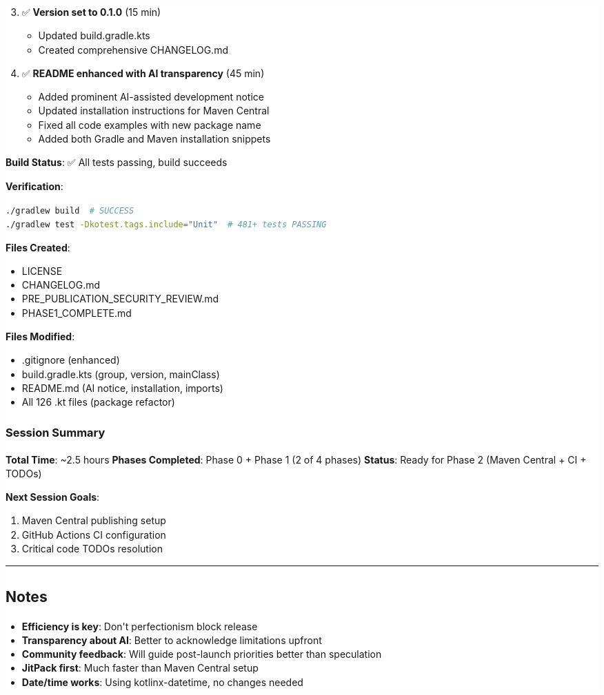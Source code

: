 3. ✅ **Version set to 0.1.0** (15 min)
   - Updated build.gradle.kts
   - Created comprehensive CHANGELOG.md

4. ✅ **README enhanced with AI transparency** (45 min)
   - Added prominent AI-assisted development notice
   - Updated installation instructions for Maven Central
   - Fixed all code examples with new package name
   - Added both Gradle and Maven installation snippets

**Build Status**: ✅ All tests passing, build succeeds

**Verification**:
```bash
./gradlew build  # SUCCESS
./gradlew test -Dkotest.tags.include="Unit"  # 481+ tests PASSING
```

**Files Created**:
- LICENSE
- CHANGELOG.md
- PRE_PUBLICATION_SECURITY_REVIEW.md
- PHASE1_COMPLETE.md

**Files Modified**:
- .gitignore (enhanced)
- build.gradle.kts (group, version, mainClass)
- README.md (AI notice, installation, imports)
- All 126 .kt files (package refactor)

### Session Summary

**Total Time**: ~2.5 hours
**Phases Completed**: Phase 0 + Phase 1 (2 of 4 phases)
**Status**: Ready for Phase 2 (Maven Central + CI + TODOs)

**Next Session Goals**:
1. Maven Central publishing setup
2. GitHub Actions CI configuration
3. Critical code TODOs resolution

---

## Notes

- **Efficiency is key**: Don't perfectionism block release
- **Transparency about AI**: Better to acknowledge limitations upfront
- **Community feedback**: Will guide post-launch priorities better than speculation
- **JitPack first**: Much faster than Maven Central setup
- **Date/time works**: Using kotlinx-datetime, no changes needed
